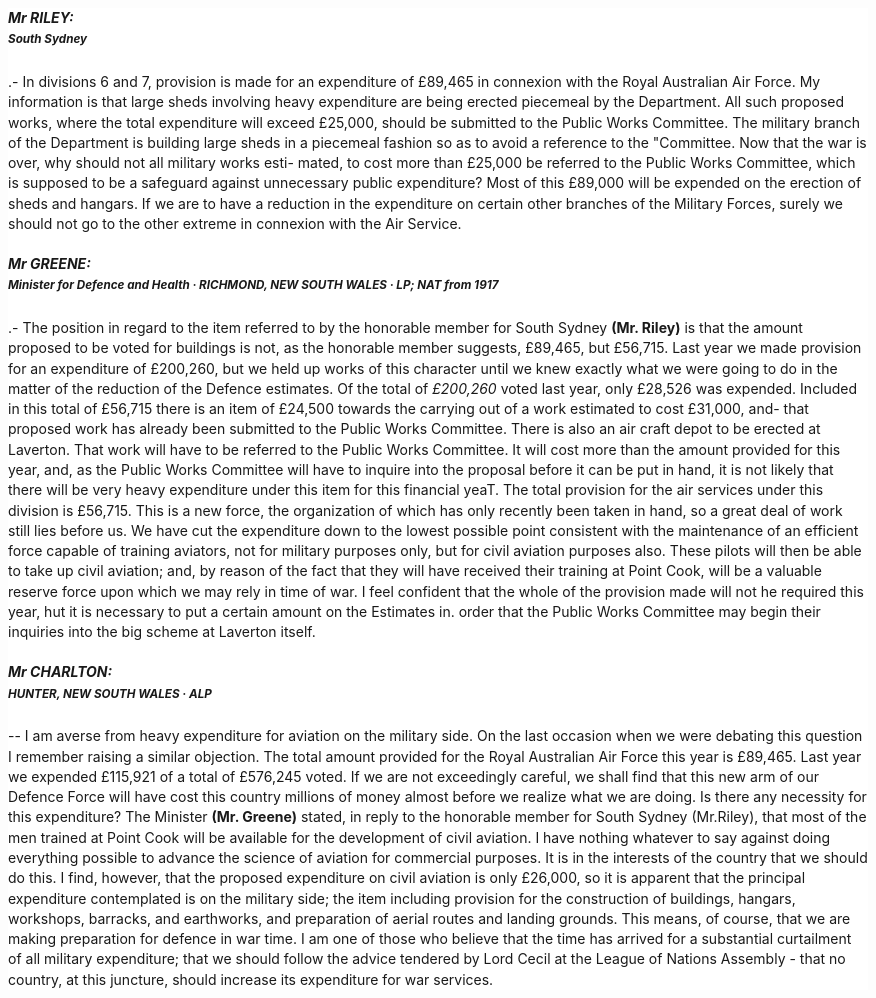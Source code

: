 ##### Mr RILEY:<br><small class="text-muted">South Sydney</small>

.- In divisions 6 and 7, provision is made for an expenditure of £89,465 in connexion with the Royal Australian Air Force. My information is that large sheds involving heavy expenditure are being erected piecemeal by the Department. All such proposed works, where the total expenditure will exceed £25,000, should be submitted to the Public Works Committee. The military branch of the Department is building large sheds in a piecemeal fashion so as to avoid a reference to the "Committee. Now that the war is over, why should not all military works esti- mated, to cost more than £25,000 be referred to the Public Works Committee, which is supposed to be a safeguard against unnecessary public expenditure? Most of this £89,000 will be expended on the erection of sheds and hangars. If we are to have a reduction in the expenditure on certain other branches of the Military Forces, surely we should not go to the other extreme in connexion with the Air Service. 

##### Mr GREENE:<br><small class="text-muted">Minister for Defence and Health &middot; RICHMOND, NEW SOUTH WALES &middot; LP; NAT from 1917</small>

.- The position in regard to the item referred to by the honorable member for South Sydney  **(Mr. Riley)**  is that the amount proposed to be voted for buildings is not, as the honorable member suggests, £89,465, but £56,715. Last year we made provision for an expenditure of £200,260, but we held up works of this character until we knew exactly what we were going to do in the matter of the reduction of the Defence estimates. Of the total of  *£200,260*  voted last year, only £28,526 was expended. Included in this total of £56,715 there is an item of £24,500 towards the carrying out of a work estimated to cost £31,000, and- that proposed work has already been submitted to the Public Works Committee. There is also an air craft depot to be erected at Laverton. That work will have to be referred to the Public Works Committee. It will cost more than the amount provided for this year, and, as the Public Works Committee will have to inquire into the proposal before it can be put in hand, it is not likely that there will be very heavy expenditure under this item for this financial  yeaT.  The total provision for the air services under this division is £56,715. This is a new force, the organization of which has only recently been taken in hand, so a great deal of work still lies before us. We have cut the expenditure down to the lowest possible point consistent with the maintenance of an efficient force capable of training aviators, not for military purposes only, but for civil aviation purposes also. These pilots will then be able to take up civil aviation; and, by reason of the fact that they will have received their training at Point Cook, will be a valuable reserve force upon which we may rely in time of war. I feel confident that the whole of the provision made will not he required this year, hut it is necessary to put a certain amount on the Estimates in. order that the Public Works Committee may begin their inquiries into the big scheme at Laverton itself. 

##### Mr CHARLTON:<br><small class="text-muted">HUNTER, NEW SOUTH WALES &middot; ALP</small>

--  I am averse from heavy expenditure for aviation on the military side. On the last occasion when we were debating this question I remember raising a similar objection. The total amount provided for the Royal Australian Air Force this year is £89,465. Last year we expended £115,921 of a total of £576,245 voted. If we are not exceedingly careful, we shall find that this new arm of our Defence Force will have cost this country millions of money almost before we realize what we are doing. Is there any necessity for this expenditure? The Minister  **(Mr. Greene)**  stated, in reply to the honorable member for South Sydney (Mr.Riley), that most of the men trained at Point Cook will be available for the development of civil aviation. I have nothing whatever to say against doing everything possible to advance the science of aviation for commercial purposes. It is in the interests of the country that we should do this. I find, however, that the proposed expenditure on civil aviation is only £26,000, so it is apparent that the principal expenditure contemplated is on the military side; the item including provision for the construction of buildings, hangars, workshops, barracks, and earthworks, and preparation of aerial routes and landing grounds. This means, of course, that we are making preparation for defence in war time. I am one of those who believe that the time has arrived for a substantial curtailment of all military expenditure; that we should follow the advice tendered by Lord Cecil at the League of Nations Assembly - that no country, at this juncture, should increase its expenditure for war services. 
